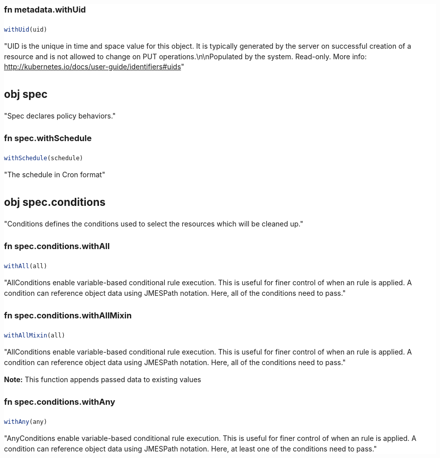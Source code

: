 ### fn metadata.withUid

```ts
withUid(uid)
```

"UID is the unique in time and space value for this object. It is typically generated by the server on successful creation of a resource and is not allowed to change on PUT operations.\n\nPopulated by the system. Read-only. More info: http://kubernetes.io/docs/user-guide/identifiers#uids"

## obj spec

"Spec declares policy behaviors."

### fn spec.withSchedule

```ts
withSchedule(schedule)
```

"The schedule in Cron format"

## obj spec.conditions

"Conditions defines the conditions used to select the resources which will be cleaned up."

### fn spec.conditions.withAll

```ts
withAll(all)
```

"AllConditions enable variable-based conditional rule execution. This is useful for finer control of when an rule is applied. A condition can reference object data using JMESPath notation. Here, all of the conditions need to pass."

### fn spec.conditions.withAllMixin

```ts
withAllMixin(all)
```

"AllConditions enable variable-based conditional rule execution. This is useful for finer control of when an rule is applied. A condition can reference object data using JMESPath notation. Here, all of the conditions need to pass."

**Note:** This function appends passed data to existing values

### fn spec.conditions.withAny

```ts
withAny(any)
```

"AnyConditions enable variable-based conditional rule execution. This is useful for finer control of when an rule is applied. A condition can reference object data using JMESPath notation. Here, at least one of the conditions need to pass."
